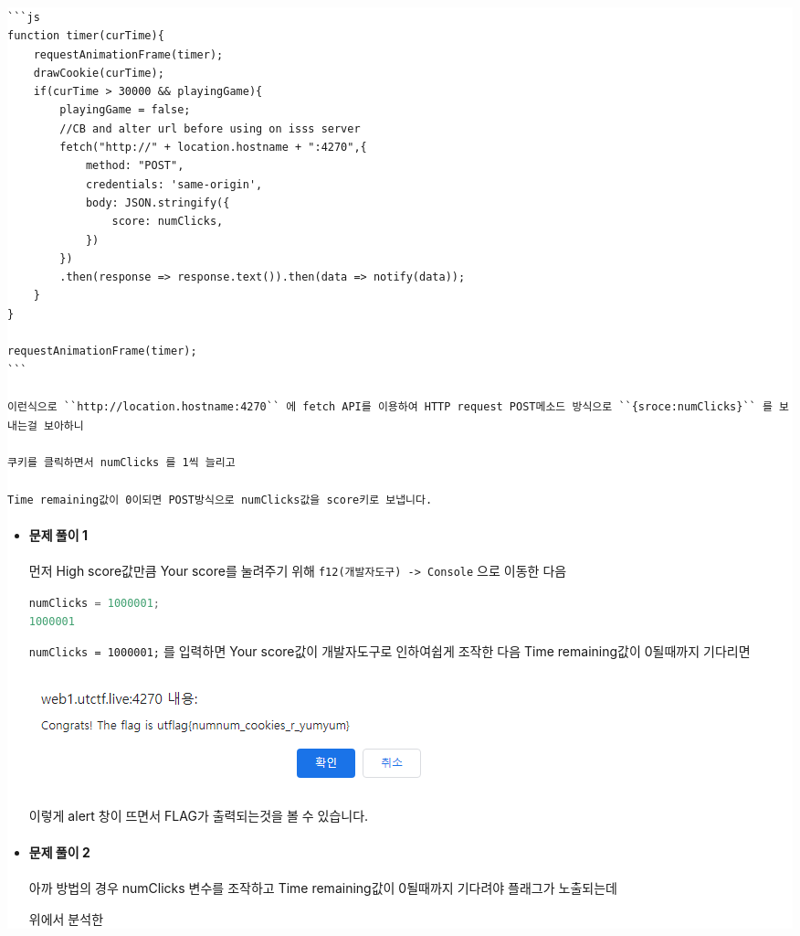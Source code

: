     ```js
    function timer(curTime){
        requestAnimationFrame(timer);
        drawCookie(curTime);
        if(curTime > 30000 && playingGame){
            playingGame = false;
            //CB and alter url before using on isss server
            fetch("http://" + location.hostname + ":4270",{
                method: "POST",
                credentials: 'same-origin',
                body: JSON.stringify({
                    score: numClicks,
                })
            })
            .then(response => response.text()).then(data => notify(data));
        }
    }
    
    requestAnimationFrame(timer);
    ```

    이런식으로 ``http://location.hostname:4270`` 에 fetch API를 이용하여 HTTP request POST메소드 방식으로 ``{sroce:numClicks}`` 를 보내는걸 보아하니

    쿠키를 클릭하면서 numClicks 를 1씩 늘리고

    Time remaining값이 0이되면 POST방식으로 numClicks값을 score키로 보냅니다.

+ #### 문제 풀이 1

    먼저 High score값만큼 Your score를 눌려주기 위해  ``f12(개발자도구) -> Console`` 으로 이동한 다음 

    ```js
    numClicks = 1000001;
    1000001
    ```

    ``numClicks = 1000001;`` 를 입력하면 Your score값이 개발자도구로 인하여쉽게 조작한 다음
    Time remaining값이 0될때까지 기다리면

    ![alert numClicks](/post-images/UTCTF/WEB/2021/Cutest-Cookie-Clicker-Rip-Off/alert-numClicks.png)

    이렇게 alert 창이 뜨면서 FLAG가 출력되는것을 볼 수 있습니다.

+ #### 문제 풀이 2

    아까 방법의 경우 numClicks 변수를 조작하고 Time remaining값이 0될때까지 기다려야 플래그가 노출되는데

    위에서 분석한
